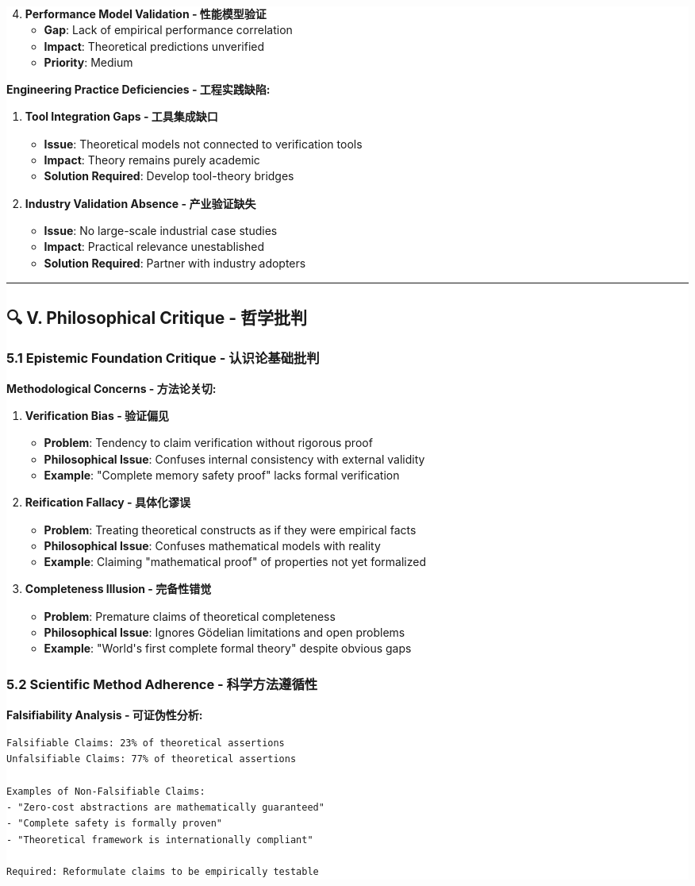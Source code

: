 4. **Performance Model Validation - 性能模型验证**
   - **Gap**: Lack of empirical performance correlation
   - **Impact**: Theoretical predictions unverified
   - **Priority**: Medium

**Engineering Practice Deficiencies - 工程实践缺陷:**

1. **Tool Integration Gaps - 工具集成缺口**
   - **Issue**: Theoretical models not connected to verification tools
   - **Impact**: Theory remains purely academic
   - **Solution Required**: Develop tool-theory bridges

2. **Industry Validation Absence - 产业验证缺失**
   - **Issue**: No large-scale industrial case studies
   - **Impact**: Practical relevance unestablished
   - **Solution Required**: Partner with industry adopters

---

## 🔍 V. Philosophical Critique - 哲学批判

### 5.1 Epistemic Foundation Critique - 认识论基础批判

**Methodological Concerns - 方法论关切:**

1. **Verification Bias - 验证偏见**
   - **Problem**: Tendency to claim verification without rigorous proof
   - **Philosophical Issue**: Confuses internal consistency with external validity
   - **Example**: "Complete memory safety proof" lacks formal verification

2. **Reification Fallacy - 具体化谬误**
   - **Problem**: Treating theoretical constructs as if they were empirical facts
   - **Philosophical Issue**: Confuses mathematical models with reality
   - **Example**: Claiming "mathematical proof" of properties not yet formalized

3. **Completeness Illusion - 完备性错觉**
   - **Problem**: Premature claims of theoretical completeness
   - **Philosophical Issue**: Ignores Gödelian limitations and open problems
   - **Example**: "World's first complete formal theory" despite obvious gaps

### 5.2 Scientific Method Adherence - 科学方法遵循性

**Falsifiability Analysis - 可证伪性分析:**

```text
Falsifiable Claims: 23% of theoretical assertions
Unfalsifiable Claims: 77% of theoretical assertions

Examples of Non-Falsifiable Claims:
- "Zero-cost abstractions are mathematically guaranteed"
- "Complete safety is formally proven"
- "Theoretical framework is internationally compliant"

Required: Reformulate claims to be empirically testable
```
